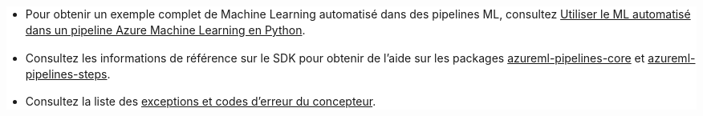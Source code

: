* Pour obtenir un exemple complet de Machine Learning automatisé dans des pipelines ML, consultez [Utiliser le ML automatisé dans un pipeline Azure Machine Learning en Python](how-to-use-automlstep-in-pipelines.md).

* Consultez les informations de référence sur le SDK pour obtenir de l’aide sur les packages [azureml-pipelines-core](https://docs.microsoft.com/python/api/azureml-pipeline-core/?view=azure-ml-py&preserve-view=true) et [azureml-pipelines-steps](https://docs.microsoft.com/python/api/azureml-pipeline-steps/?view=azure-ml-py&preserve-view=true).

* Consultez la liste des [exceptions et codes d’erreur du concepteur](algorithm-module-reference/designer-error-codes.md).
